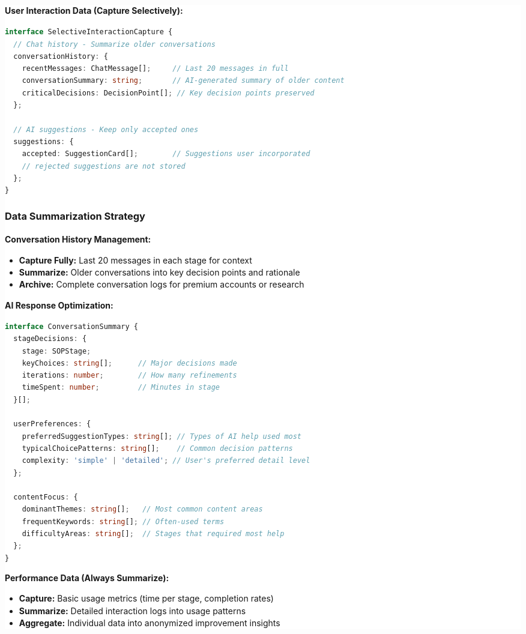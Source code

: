 **User Interaction Data (Capture Selectively):**
```typescript
interface SelectiveInteractionCapture {
  // Chat history - Summarize older conversations
  conversationHistory: {
    recentMessages: ChatMessage[];     // Last 20 messages in full
    conversationSummary: string;       // AI-generated summary of older content
    criticalDecisions: DecisionPoint[]; // Key decision points preserved
  };
  
  // AI suggestions - Keep only accepted ones
  suggestions: {
    accepted: SuggestionCard[];        // Suggestions user incorporated
    // rejected suggestions are not stored
  };
}
```

### Data Summarization Strategy

**Conversation History Management:**
- **Capture Fully:** Last 20 messages in each stage for context
- **Summarize:** Older conversations into key decision points and rationale
- **Archive:** Complete conversation logs for premium accounts or research

**AI Response Optimization:**
```typescript
interface ConversationSummary {
  stageDecisions: {
    stage: SOPStage;
    keyChoices: string[];      // Major decisions made
    iterations: number;        // How many refinements
    timeSpent: number;         // Minutes in stage
  }[];
  
  userPreferences: {
    preferredSuggestionTypes: string[]; // Types of AI help used most
    typicalChoicePatterns: string[];    // Common decision patterns
    complexity: 'simple' | 'detailed'; // User's preferred detail level
  };
  
  contentFocus: {
    dominantThemes: string[];   // Most common content areas
    frequentKeywords: string[]; // Often-used terms
    difficultyAreas: string[];  // Stages that required most help
  };
}
```

**Performance Data (Always Summarize):**
- **Capture:** Basic usage metrics (time per stage, completion rates)
- **Summarize:** Detailed interaction logs into usage patterns
- **Aggregate:** Individual data into anonymized improvement insights

